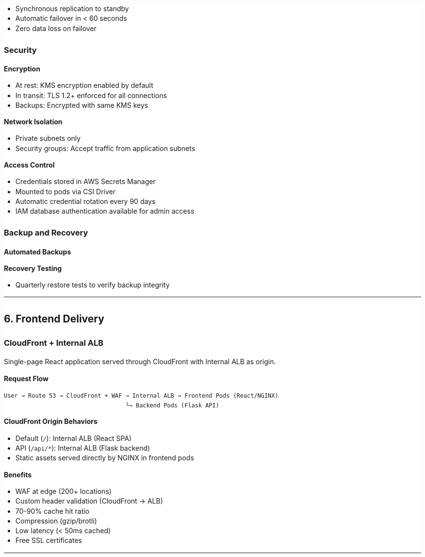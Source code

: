 - Synchronous replication to standby
- Automatic failover in < 60 seconds
- Zero data loss on failover


### Security

**Encryption**
- At rest: KMS encryption enabled by default
- In transit: TLS 1.2+ enforced for all connections
- Backups: Encrypted with same KMS keys

**Network Isolation**
- Private subnets only 
- Security groups: Accept traffic from application subnets


**Access Control**
- Credentials stored in AWS Secrets Manager
- Mounted to pods via CSI Driver
- Automatic credential rotation every 90 days
- IAM database authentication available for admin access

### Backup and Recovery

**Automated Backups**



**Recovery Testing**
- Quarterly restore tests to verify backup integrity



---

## 6. Frontend Delivery

### CloudFront + Internal ALB

Single-page React application served through CloudFront with Internal ALB as origin.

**Request Flow**
```
User → Route 53 → CloudFront + WAF → Internal ALB → Frontend Pods (React/NGINX)
                                   └→ Backend Pods (Flask API)
```

**CloudFront Origin Behaviors**
- Default (`/`): Internal ALB (React SPA)
- API (`/api/*`): Internal ALB (Flask backend)
- Static assets served directly by NGINX in frontend pods

**Benefits**

- WAF at edge (200+ locations)
- Custom header validation (CloudFront → ALB)
- 70-90% cache hit ratio
- Compression (gzip/brotli)
- Low latency (< 50ms cached)
- Free SSL certificates

---